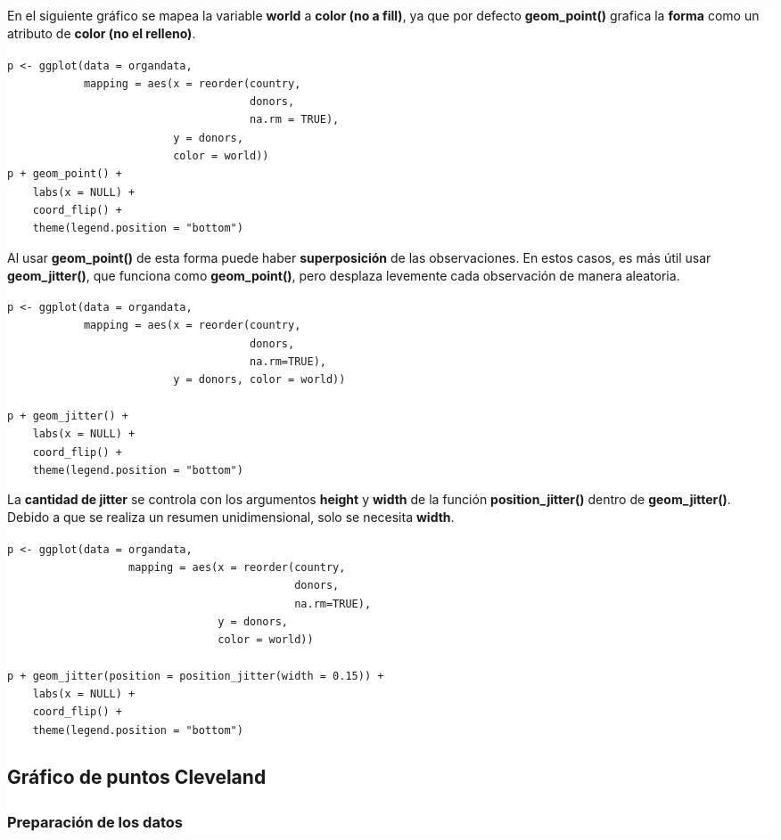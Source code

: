 En el siguiente gráfico se mapea la variable **world** a **color (no a fill)**, ya que por defecto **geom_point()** grafica la **forma** como un atributo de **color (no el relleno)**.

```{r}
p <- ggplot(data = organdata,
            mapping = aes(x = reorder(country, 
                                      donors, 
                                      na.rm = TRUE),
                          y = donors, 
                          color = world))
p + geom_point() + 
    labs(x = NULL) +
    coord_flip() + 
    theme(legend.position = "bottom")
```

Al usar **geom_point()** de esta forma puede haber **superposición** de las observaciones. En estos casos, es más útil usar **geom_jitter()**, que funciona como **geom_point()**, pero desplaza levemente cada observación de manera aleatoria.

```{r}
p <- ggplot(data = organdata,
            mapping = aes(x = reorder(country, 
                                      donors, 
                                      na.rm=TRUE),
                          y = donors, color = world))

p + geom_jitter() + 
    labs(x = NULL) +
    coord_flip() + 
    theme(legend.position = "bottom")
```

La **cantidad de jitter** se controla con los argumentos **height** y **width** de la función **position_jitter()** dentro de **geom_jitter()**. Debido a que se realiza un resumen unidimensional, solo se necesita **width**.

```{r}
p <- ggplot(data = organdata,
                   mapping = aes(x = reorder(country, 
                                             donors, 
                                             na.rm=TRUE),
                                 y = donors, 
                                 color = world))

p + geom_jitter(position = position_jitter(width = 0.15)) +
    labs(x = NULL) + 
    coord_flip() + 
    theme(legend.position = "bottom")
```

## Gráfico de puntos Cleveland

### Preparación de los datos
